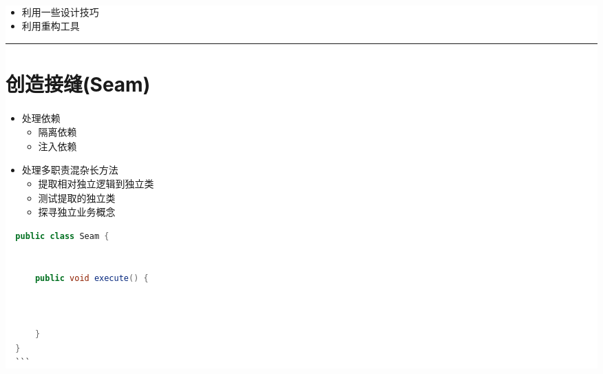 <v-click style="margin-top: 60px;">

- 利用一些设计技巧
- 利用重构工具

</v-click>

---

# 创造接缝(Seam)

<v-click style="margin-top: 60px">

- 处理依赖
    - 隔离依赖
    - 注入依赖

</v-click>

<v-click>

- 处理多职责混杂长方法
    - 提取相对独立逻辑到独立类
    - 测试提取的独立类
    - 探寻独立业务概念

</v-click>

<div v-click class="absolute top-50 right-100">
  <div class="code-line short"></div>
  <div class="code-line"></div>
  <div class="code-line long"></div>
  <div class="code-line"></div>
  <div class="code-line short"></div>
  <div class="code-line tab-1"></div>
  <div class="highlight">
    <div class="code-line tab-1"></div>
    <div class="code-line tab-2"></div>
    <div class="code-line tab-2"></div>
    <div class="code-line tab-1"></div>
  </div>
  <div class="code-line short"></div>
</div>

<div v-click class="absolute top-50 right-20">

  ```java
    public class Seam {
    
    
        public void execute() {
        
        
        
        }
    }
    ```
  ```
